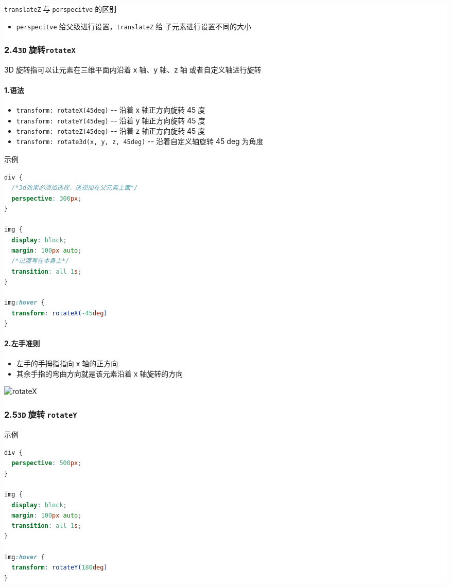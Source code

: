 `translateZ` 与 `perspecitve` 的区别

- `perspecitve` 给父级进行设置，`translateZ` 给 子元素进行设置不同的大小

### 2.4`3D` 旋转`rotateX`

3D 旋转指可以让元素在三维平面内沿着 x 轴、y 轴、z 轴 或者自定义轴进行旋转

#### 1.语法

- `transform: rotateX(45deg)` -- 沿着 x 轴正方向旋转 45 度
- `transform: rotateY(45deg)` -- 沿着 y 轴正方向旋转 45 度
- `transform: rotateZ(45deg)` -- 沿着 z 轴正方向旋转 45 度
- `transform: rotate3d(x, y, z, 45deg)` -- 沿着自定义轴旋转 45 deg 为角度

示例

```css
div {
  /*3d效果必须加透视，透视加在父元素上面*/
  perspective: 300px;
}

img {
  display: block;
  margin: 100px auto;
  /*过渡写在本身上*/
  transition: all 1s;
}

img:hover {
  transform: rotateX(-45deg)
}
```

#### 2.左手准则

- 左手的手拇指指向 x 轴的正方向
- 其余手指的弯曲方向就是该元素沿着 x 轴旋转的方向

![rotateX](D:%5C%25E5%25BE%2585%25E6%2595%25B4%25E7%2590%2586%25E7%25AC%2594%25E8%25AE%25B0%5Ccss%5CCSS3%5C05-CSS3%25E5%258F%2598%25E5%25BD%25A2.assets%5CrotateX.png)

### 2.5`3D` 旋转 `rotateY`

示例

```css
div {
  perspective: 500px;
}

img {
  display: block;
  margin: 100px auto;
  transition: all 1s;
}

img:hover {
  transform: rotateY(180deg)
}
```
